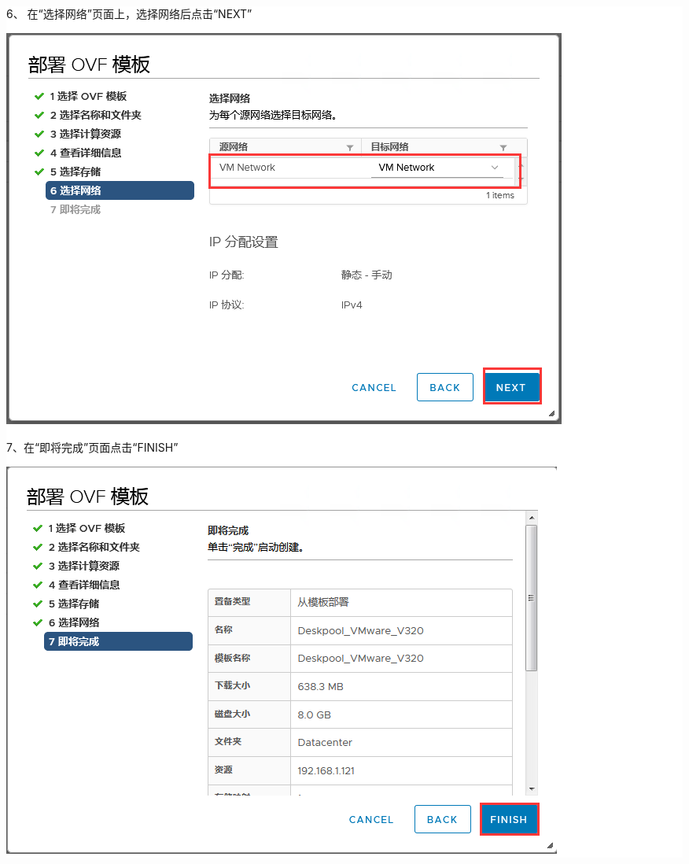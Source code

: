 6、 在“选择网络”页面上，选择网络后点击“NEXT”
 
![](./images/VMWare_6.7_DeskpoolImport7.png)

7、在“即将完成”页面点击“FINISH”
 
![](./images/VMWare_6.7_DeskpoolImport8.png)
